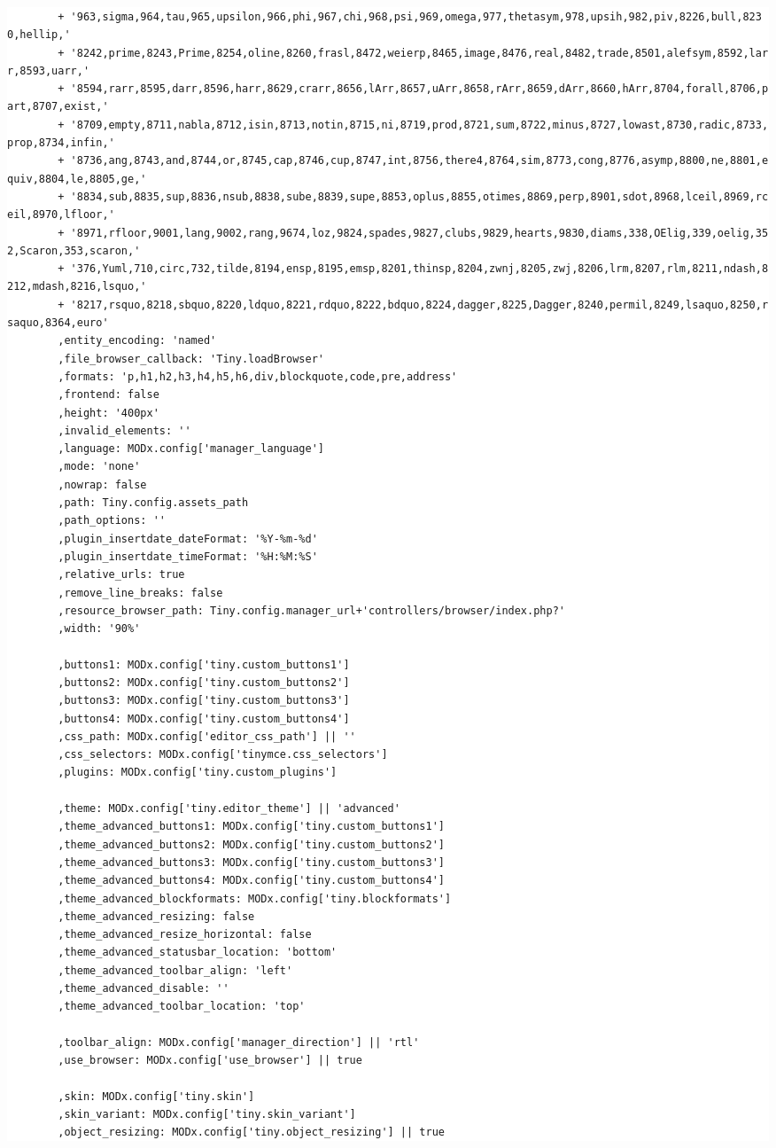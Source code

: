 ```
        + '963,sigma,964,tau,965,upsilon,966,phi,967,chi,968,psi,969,omega,977,thetasym,978,upsih,982,piv,8226,bull,8230,hellip,'
        + '8242,prime,8243,Prime,8254,oline,8260,frasl,8472,weierp,8465,image,8476,real,8482,trade,8501,alefsym,8592,larr,8593,uarr,'
        + '8594,rarr,8595,darr,8596,harr,8629,crarr,8656,lArr,8657,uArr,8658,rArr,8659,dArr,8660,hArr,8704,forall,8706,part,8707,exist,'
        + '8709,empty,8711,nabla,8712,isin,8713,notin,8715,ni,8719,prod,8721,sum,8722,minus,8727,lowast,8730,radic,8733,prop,8734,infin,'
        + '8736,ang,8743,and,8744,or,8745,cap,8746,cup,8747,int,8756,there4,8764,sim,8773,cong,8776,asymp,8800,ne,8801,equiv,8804,le,8805,ge,'
        + '8834,sub,8835,sup,8836,nsub,8838,sube,8839,supe,8853,oplus,8855,otimes,8869,perp,8901,sdot,8968,lceil,8969,rceil,8970,lfloor,'
        + '8971,rfloor,9001,lang,9002,rang,9674,loz,9824,spades,9827,clubs,9829,hearts,9830,diams,338,OElig,339,oelig,352,Scaron,353,scaron,'
        + '376,Yuml,710,circ,732,tilde,8194,ensp,8195,emsp,8201,thinsp,8204,zwnj,8205,zwj,8206,lrm,8207,rlm,8211,ndash,8212,mdash,8216,lsquo,'
        + '8217,rsquo,8218,sbquo,8220,ldquo,8221,rdquo,8222,bdquo,8224,dagger,8225,Dagger,8240,permil,8249,lsaquo,8250,rsaquo,8364,euro'
        ,entity_encoding: 'named'
        ,file_browser_callback: 'Tiny.loadBrowser'
        ,formats: 'p,h1,h2,h3,h4,h5,h6,div,blockquote,code,pre,address'
        ,frontend: false
        ,height: '400px'
        ,invalid_elements: ''
        ,language: MODx.config['manager_language']
        ,mode: 'none'
        ,nowrap: false
        ,path: Tiny.config.assets_path
        ,path_options: ''
        ,plugin_insertdate_dateFormat: '%Y-%m-%d'
        ,plugin_insertdate_timeFormat: '%H:%M:%S'
        ,relative_urls: true
        ,remove_line_breaks: false
        ,resource_browser_path: Tiny.config.manager_url+'controllers/browser/index.php?'
        ,width: '90%'

        ,buttons1: MODx.config['tiny.custom_buttons1']
        ,buttons2: MODx.config['tiny.custom_buttons2']
        ,buttons3: MODx.config['tiny.custom_buttons3']
        ,buttons4: MODx.config['tiny.custom_buttons4']
        ,css_path: MODx.config['editor_css_path'] || ''
        ,css_selectors: MODx.config['tinymce.css_selectors']
        ,plugins: MODx.config['tiny.custom_plugins']

        ,theme: MODx.config['tiny.editor_theme'] || 'advanced'
        ,theme_advanced_buttons1: MODx.config['tiny.custom_buttons1']
        ,theme_advanced_buttons2: MODx.config['tiny.custom_buttons2']
        ,theme_advanced_buttons3: MODx.config['tiny.custom_buttons3']
        ,theme_advanced_buttons4: MODx.config['tiny.custom_buttons4']
        ,theme_advanced_blockformats: MODx.config['tiny.blockformats']
        ,theme_advanced_resizing: false
        ,theme_advanced_resize_horizontal: false
        ,theme_advanced_statusbar_location: 'bottom'
        ,theme_advanced_toolbar_align: 'left'
        ,theme_advanced_disable: ''
        ,theme_advanced_toolbar_location: 'top'

        ,toolbar_align: MODx.config['manager_direction'] || 'rtl'
        ,use_browser: MODx.config['use_browser'] || true

        ,skin: MODx.config['tiny.skin']
        ,skin_variant: MODx.config['tiny.skin_variant']
        ,object_resizing: MODx.config['tiny.object_resizing'] || true
```